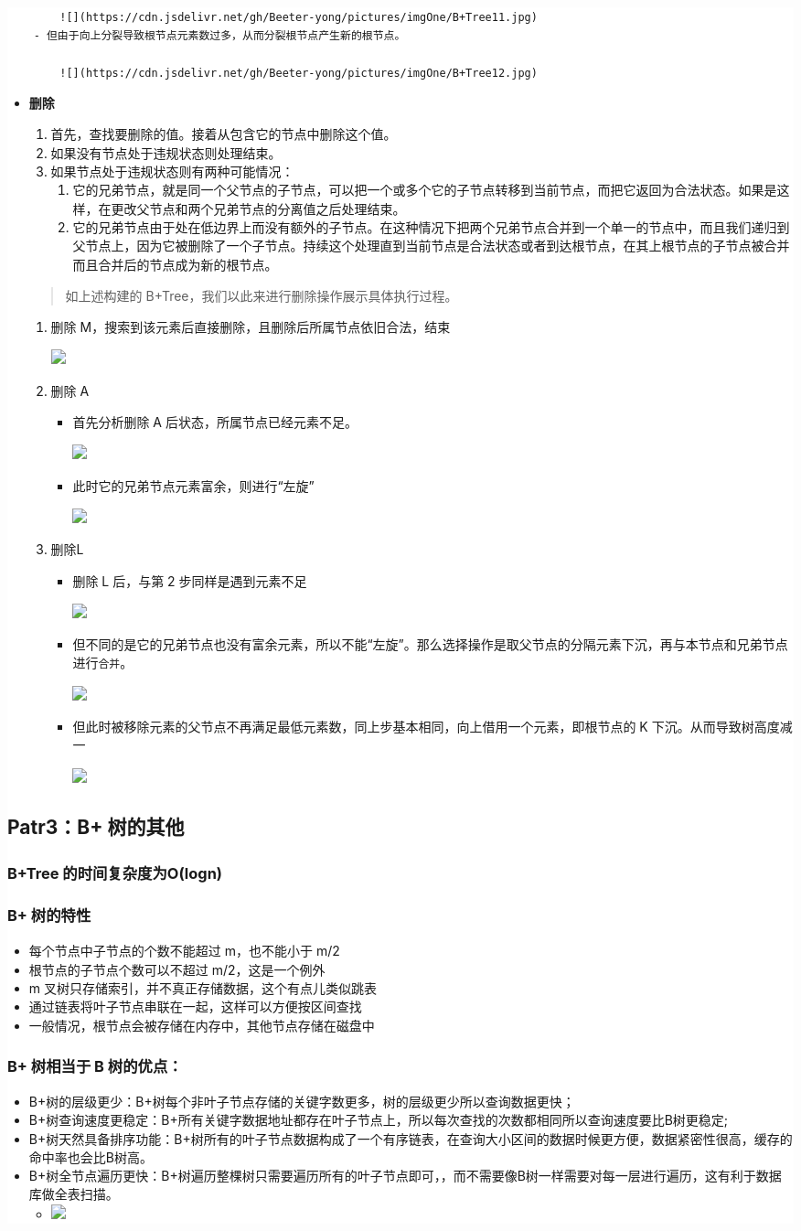             ![](https://cdn.jsdelivr.net/gh/Beeter-yong/pictures/imgOne/B+Tree11.jpg)
        - 但由于向上分裂导致根节点元素数过多，从而分裂根节点产生新的根节点。

            ![](https://cdn.jsdelivr.net/gh/Beeter-yong/pictures/imgOne/B+Tree12.jpg)
 - **删除**
    1. 首先，查找要删除的值。接着从包含它的节点中删除这个值。
    2. 如果没有节点处于违规状态则处理结束。
    3. 如果节点处于违规状态则有两种可能情况：
        1. 它的兄弟节点，就是同一个父节点的子节点，可以把一个或多个它的子节点转移到当前节点，而把它返回为合法状态。如果是这样，在更改父节点和两个兄弟节点的分离值之后处理结束。
        2. 它的兄弟节点由于处在低边界上而没有额外的子节点。在这种情况下把两个兄弟节点合并到一个单一的节点中，而且我们递归到父节点上，因为它被删除了一个子节点。持续这个处理直到当前节点是合法状态或者到达根节点，在其上根节点的子节点被合并而且合并后的节点成为新的根节点。

    > 如上述构建的 B+Tree，我们以此来进行删除操作展示具体执行过程。
    1. 删除 M，搜索到该元素后直接删除，且删除后所属节点依旧合法，结束

        ![](https://cdn.jsdelivr.net/gh/Beeter-yong/pictures/imgOne/B+Tree_DEL01.jpg)
    2. 删除 A
        - 首先分析删除 A 后状态，所属节点已经元素不足。

            ![](https://cdn.jsdelivr.net/gh/Beeter-yong/pictures/imgOne/B+Tree_DEL02.jpg)
        - 此时它的兄弟节点元素富余，则进行“左旋”

            ![](https://cdn.jsdelivr.net/gh/Beeter-yong/pictures/imgOne/B+Tree_DEL03.jpg)
    3. 删除L
        - 删除 L 后，与第 2 步同样是遇到元素不足

            ![](https://cdn.jsdelivr.net/gh/Beeter-yong/pictures/imgOne/B+Tree_DEL04.jpg)
        - 但不同的是它的兄弟节点也没有富余元素，所以不能“左旋”。那么选择操作是取父节点的分隔元素下沉，再与本节点和兄弟节点进行``合并``。

            ![](https://cdn.jsdelivr.net/gh/Beeter-yong/pictures/imgOne/B+Tree_DEL05.png)
        - 但此时被移除元素的父节点不再满足最低元素数，同上步基本相同，向上借用一个元素，即根节点的 K 下沉。从而导致树高度减一

            ![](https://cdn.jsdelivr.net/gh/Beeter-yong/pictures/imgOne/B+Tree_DEL06.jpg)

 ## Patr3：B+ 树的其他
 ### B+Tree 的时间复杂度为O(logn)

 ### B+ 树的特性
 - 每个节点中子节点的个数不能超过 m，也不能小于 m/2
 - 根节点的子节点个数可以不超过 m/2，这是一个例外
 - m 叉树只存储索引，并不真正存储数据，这个有点儿类似跳表
 - 通过链表将叶子节点串联在一起，这样可以方便按区间查找
 - 一般情况，根节点会被存储在内存中，其他节点存储在磁盘中

 ### B+ 树相当于 B 树的优点：
 - B+树的层级更少：B+树每个非叶子节点存储的关键字数更多，树的层级更少所以查询数据更快；
 - B+树查询速度更稳定：B+所有关键字数据地址都存在叶子节点上，所以每次查找的次数都相同所以查询速度要比B树更稳定;
 - B+树天然具备排序功能：B+树所有的叶子节点数据构成了一个有序链表，在查询大小区间的数据时候更方便，数据紧密性很高，缓存的命中率也会比B树高。
 - B+树全节点遍历更快：B+树遍历整棵树只需要遍历所有的叶子节点即可，，而不需要像B树一样需要对每一层进行遍历，这有利于数据库做全表扫描。<br>
    - ![](https://cdn.jsdelivr.net/gh/Beeter-yong/pictures/imgOne/B+TreePrint.gif)
